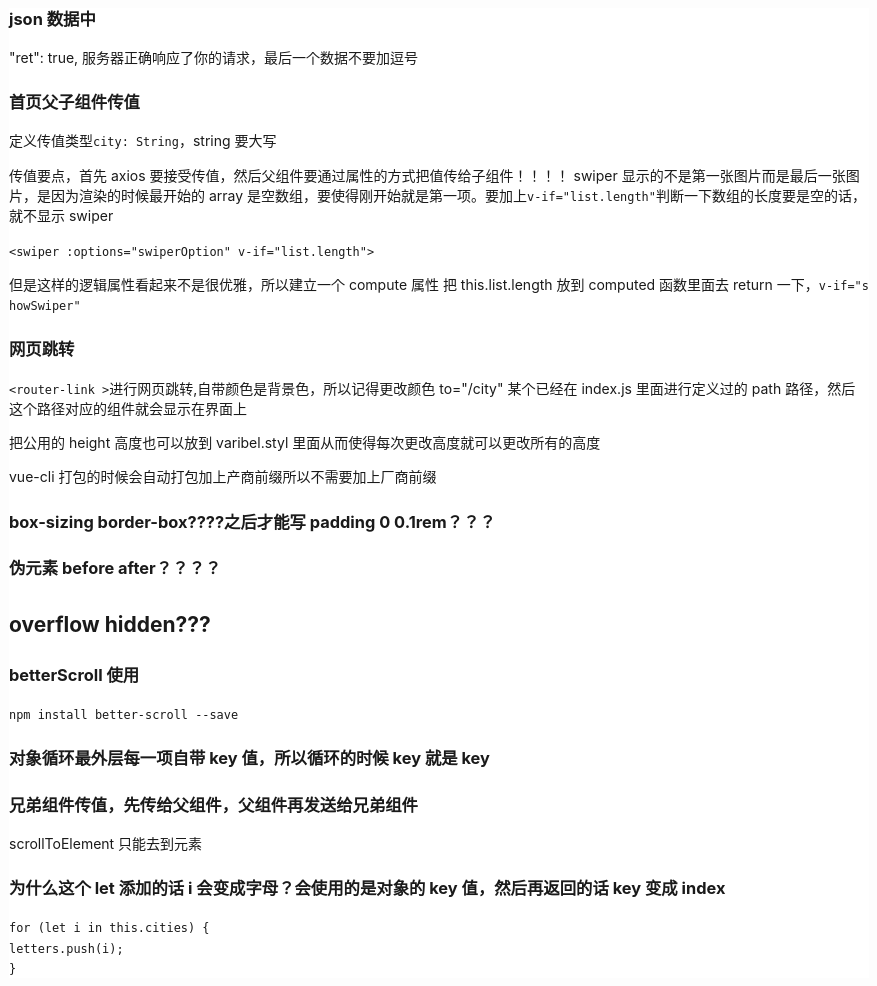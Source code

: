 ### json 数据中

"ret": true,
服务器正确响应了你的请求，最后一个数据不要加逗号

### 首页父子组件传值

定义传值类型`city: String`，string 要大写

传值要点，首先 axios 要接受传值，然后父组件要通过属性的方式把值传给子组件！！！！
swiper 显示的不是第一张图片而是最后一张图片，是因为渲染的时候最开始的 array 是空数组，要使得刚开始就是第一项。要加上`v-if="list.length"`判断一下数组的长度要是空的话，就不显示 swiper

```
<swiper :options="swiperOption" v-if="list.length">
```

但是这样的逻辑属性看起来不是很优雅，所以建立一个 compute 属性
把 this.list.length 放到 computed 函数里面去 return 一下，`v-if="showSwiper"`

### 网页跳转

`<router-link >`进行网页跳转,自带颜色是背景色，所以记得更改颜色
to="/city" 某个已经在 index.js 里面进行定义过的 path 路径，然后这个路径对应的组件就会显示在界面上

把公用的 height 高度也可以放到 varibel.styl 里面从而使得每次更改高度就可以更改所有的高度

vue-cli 打包的时候会自动打包加上产商前缀所以不需要加上厂商前缀

### box-sizing border-box????之后才能写 padding 0 0.1rem？？？

### 伪元素 before after？？？？

## overflow hidden???

### betterScroll 使用

`npm install better-scroll --save`

### 对象循环最外层每一项自带 key 值，所以循环的时候 key 就是 key

### 兄弟组件传值，先传给父组件，父组件再发送给兄弟组件

scrollToElement 只能去到元素

### 为什么这个 let 添加的话 i 会变成字母？会使用的是对象的 key 值，然后再返回的话 key 变成 index

```
for (let i in this.cities) {
letters.push(i);
}
```
